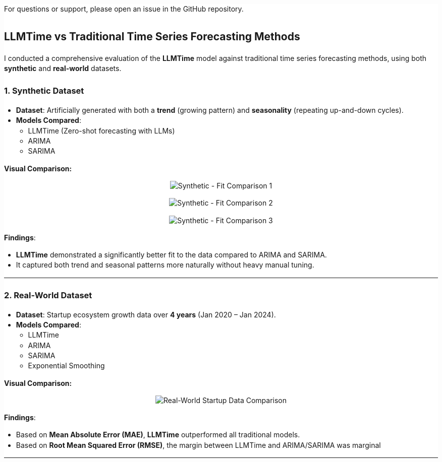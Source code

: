 For questions or support, please open an issue in the GitHub repository. 

## LLMTime vs Traditional Time Series Forecasting Methods

I conducted a comprehensive evaluation of the **LLMTime** model against traditional time series forecasting methods, using both **synthetic** and **real-world** datasets.

### 1. Synthetic Dataset

- **Dataset**: Artificially generated with both a **trend** (growing pattern) and **seasonality** (repeating up-and-down cycles).
- **Models Compared**:
  - LLMTime (Zero-shot forecasting with LLMs)
  - ARIMA
  - SARIMA

**Visual Comparison:**

<p align="center">
  <img width="882" alt="Synthetic - Fit Comparison 1" src="https://github.com/user-attachments/assets/4cf10793-48ea-43d2-ad64-8502db5d24b1" />
</p>

<p align="center">
  <img width="883" alt="Synthetic - Fit Comparison 2" src="https://github.com/user-attachments/assets/f1ed27c2-dd05-4b8d-a726-1fbc82f18e2e" />
</p>

<p align="center">
  <img width="879" alt="Synthetic - Fit Comparison 3" src="https://github.com/user-attachments/assets/c74c3afa-4448-4406-8537-2dc8f919d6d3" />
</p>

**Findings**:
- **LLMTime** demonstrated a significantly better fit to the data compared to ARIMA and SARIMA.
- It captured both trend and seasonal patterns more naturally without heavy manual tuning.

---

### 2. Real-World Dataset

- **Dataset**: Startup ecosystem growth data over **4 years** (Jan 2020 – Jan 2024).
- **Models Compared**:
  - LLMTime
  - ARIMA
  - SARIMA
  - Exponential Smoothing

**Visual Comparison:**

<p align="center">
  <img width="849" alt="Real-World Startup Data Comparison" src="https://github.com/user-attachments/assets/ff0668d5-2f41-440f-9763-aaaa3ce5f560" />
</p>

**Findings**:
- Based on **Mean Absolute Error (MAE)**, **LLMTime** outperformed all traditional models.
- Based on **Root Mean Squared Error (RMSE)**, the margin between LLMTime and ARIMA/SARIMA was marginal

---